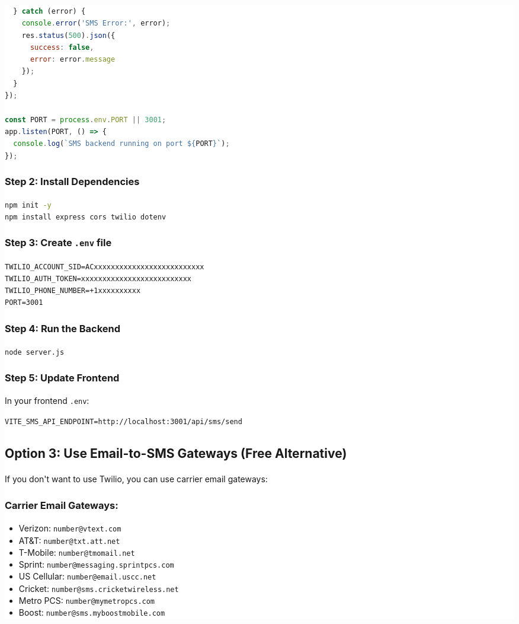 ```javascript
  } catch (error) {
    console.error('SMS Error:', error);
    res.status(500).json({ 
      success: false, 
      error: error.message 
    });
  }
});

const PORT = process.env.PORT || 3001;
app.listen(PORT, () => {
  console.log(`SMS backend running on port ${PORT}`);
});
```

### Step 2: Install Dependencies
```bash
npm init -y
npm install express cors twilio dotenv
```

### Step 3: Create `.env` file
```
TWILIO_ACCOUNT_SID=ACxxxxxxxxxxxxxxxxxxxxxxxxxx
TWILIO_AUTH_TOKEN=xxxxxxxxxxxxxxxxxxxxxxxxxx
TWILIO_PHONE_NUMBER=+1xxxxxxxxxx
PORT=3001
```

### Step 4: Run the Backend
```bash
node server.js
```

### Step 5: Update Frontend
In your frontend `.env`:
```
VITE_SMS_API_ENDPOINT=http://localhost:3001/api/sms/send
```

## Option 3: Use Email-to-SMS Gateways (Free Alternative)

If you don't want to use Twilio, you can use carrier email gateways:

### Carrier Email Gateways:
- Verizon: `number@vtext.com`
- AT&T: `number@txt.att.net`
- T-Mobile: `number@tmomail.net`
- Sprint: `number@messaging.sprintpcs.com`
- US Cellular: `number@email.uscc.net`
- Cricket: `number@sms.cricketwireless.net`
- Metro PCS: `number@mymetropcs.com`
- Boost: `number@sms.myboostmobile.com`
